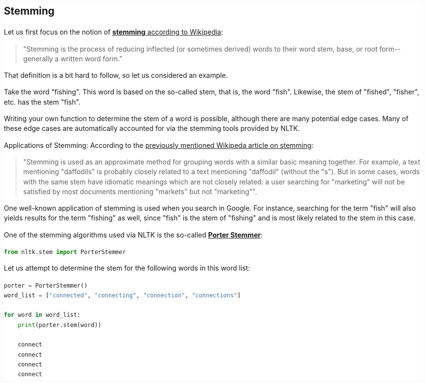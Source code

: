 ## Stemming

Let us first focus on the notion of [**stemming** according
to Wikipedia][4]:

> "Stemming is the process of reducing inflected (or sometimes
> derived) words to their word stem, base, or root form--generally
> a written word form."

That definition is a bit hard to follow, so let us considered
an example.

Take the word "fishing". This word is based on the so-called
stem, that is, the word "fish". Likewise, the stem of "fished",
"fisher", etc. has the stem "fish".

Writing your own function to determine the stem of a word is
possible, although there are many potential edge cases. Many
of these edge cases are automatically accounted for via the
stemming tools provided by NLTK.

Applications of Stemming:
According to the [previously mentioned Wikipeda article on
stemming][4]:

> "Stemming is used as an approximate method for grouping words
> with a similar basic meaning together. For example, a text
> mentioning "daffodils" is probably closely related to a
> text mentioning "daffodil" (without the "s"). But in some
> cases, words with the same stem have idiomatic meanings which
> are not closely related: a user searching for "marketing" will
> not be satisfied by most documents mentioning "markets" but
> not "marketing"".

One well-known application of stemming is used when you search
in Google. For instance, searching for the term "fish" will also
yields results for the term "fishing" as well, since "fish" is
the stem of "fishing" and is most likely related to the stem
in this case.

One of the stemming algorithms used via NLTK is the so-called
[**Porter Stemmer**][5]:

```python
from nltk.stem import PorterStemmer
```

Let us attempt to determine the stem for the following words in
this word list:

```python
porter = PorterStemmer()
word_list = ["connected", "connecting", "connection", "connections"]

for word in word_list:
    print(porter.stem(word))

    connect
    connect
    connect
    connect
```


[1]: http://vprusso.github.io/blog/2018/natural-language-processing-python-4/
[2]: XXX
[3]: http://vprusso.github.io/blog/2018/natural-language-processing-python-6/
[4]: https://en.wikipedia.org/wiki/Stemming
[5]: http://www.cs.odu.edu/~jbollen/IR04/readings/readings5.pdf
[6]: https://stackoverflow.com/questions/10554052/what-are-the-major-differences-and-benefits-of-porter-and-lancaster-stemming-alg/11210358
[7]: https://en.wikipedia.org/wiki/Lemmatisation
[8]: http://vprusso.github.io/blog/2018/natural-language-processing-python-1/
[9]: http://vprusso.github.io/blog/2018/natural-language-processing-python-2/
[10]: http://vprusso.github.io/blog/2018/natural-language-processing-python-3/
[11]: http://vprusso.github.io/blog/2018/natural-language-processing-python-4/
[12]: http://vprusso.github.io/blog/2018/natural-language-processing-python-5/
[13]: http://vprusso.github.io/blog/2018/natural-language-processing-python-6/
[14]: http://vprusso.github.io/blog/2018/natural-language-processing-python-7/
[15]: http://vprusso.github.io/blog/2018/natural-language-processing-python-8/
[16]: http://vprusso.github.io/blog/2018/natural-language-processing-python-9/
[17]: http://vprusso.github.io/blog/2018/natural-language-processing-python-10/